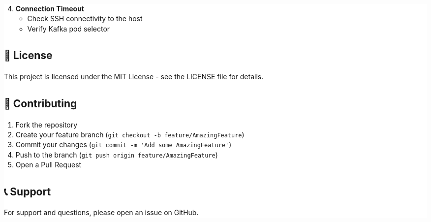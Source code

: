 4. **Connection Timeout**
   - Check SSH connectivity to the host
   - Verify Kafka pod selector

## 📄 License

This project is licensed under the MIT License - see the [LICENSE](LICENSE) file for details.

## 🤝 Contributing

1. Fork the repository
2. Create your feature branch (`git checkout -b feature/AmazingFeature`)
3. Commit your changes (`git commit -m 'Add some AmazingFeature'`)
4. Push to the branch (`git push origin feature/AmazingFeature`)
5. Open a Pull Request

## 📞 Support

For support and questions, please open an issue on GitHub.
